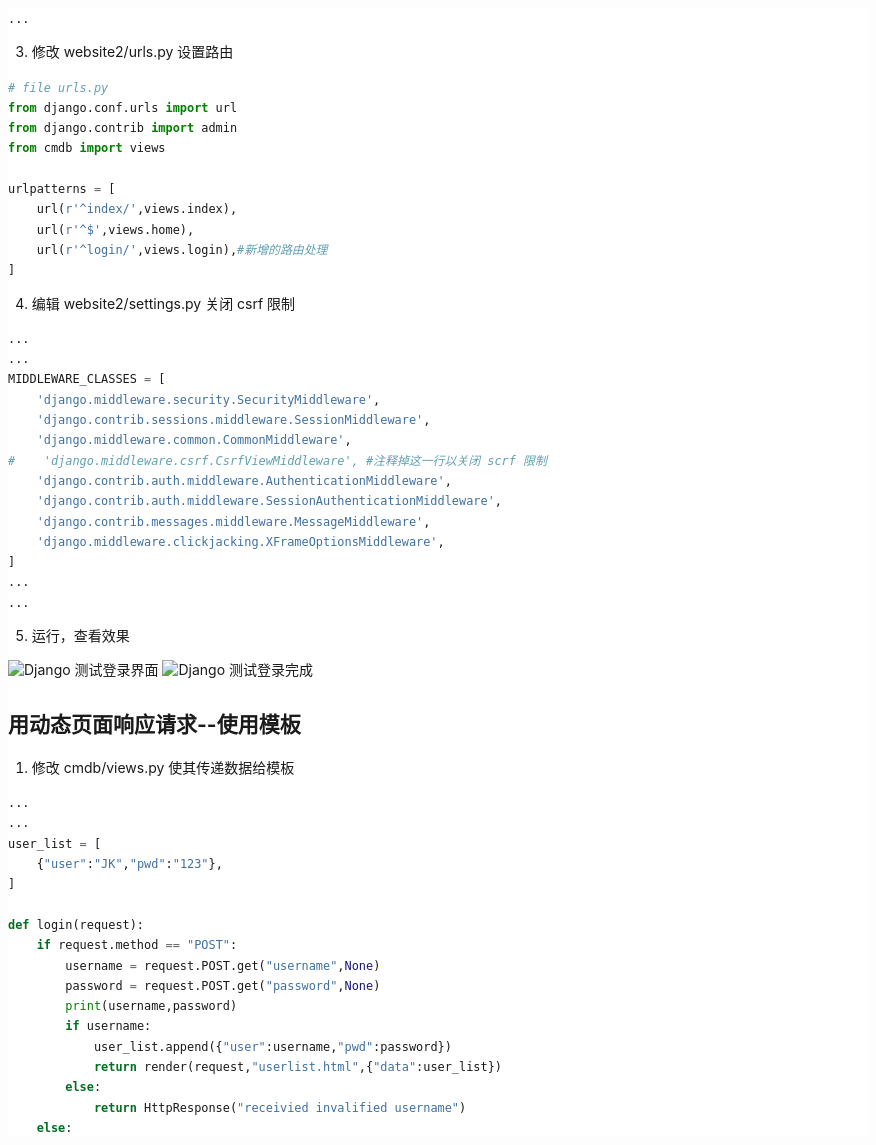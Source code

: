 ```python
...

```

3. 修改 website2/urls.py 设置路由

```python
# file urls.py
from django.conf.urls import url
from django.contrib import admin
from cmdb import views

urlpatterns = [
    url(r'^index/',views.index),
    url(r'^$',views.home),
    url(r'^login/',views.login),#新增的路由处理
]

```

4. 编辑 website2/settings.py 关闭 csrf 限制

```python
...
...
MIDDLEWARE_CLASSES = [
    'django.middleware.security.SecurityMiddleware',
    'django.contrib.sessions.middleware.SessionMiddleware',
    'django.middleware.common.CommonMiddleware',
#    'django.middleware.csrf.CsrfViewMiddleware', #注释掉这一行以关闭 scrf 限制
    'django.contrib.auth.middleware.AuthenticationMiddleware',
    'django.contrib.auth.middleware.SessionAuthenticationMiddleware',
    'django.contrib.messages.middleware.MessageMiddleware',
    'django.middleware.clickjacking.XFrameOptionsMiddleware',
]
...
...
```
5. 运行，查看效果

![Django 测试登录界面](./images/django04.png)
![Django 测试登录完成](./images/django05.png)


## 用动态页面响应请求--使用模板

1. 修改 cmdb/views.py 使其传递数据给模板

```python
...
...
user_list = [
    {"user":"JK","pwd":"123"},
]

def login(request):
    if request.method == "POST":
        username = request.POST.get("username",None)
        password = request.POST.get("password",None)
        print(username,password)
        if username:
            user_list.append({"user":username,"pwd":password})
            return render(request,"userlist.html",{"data":user_list})
        else:
            return HttpResponse("receivied invalified username")
    else:
```